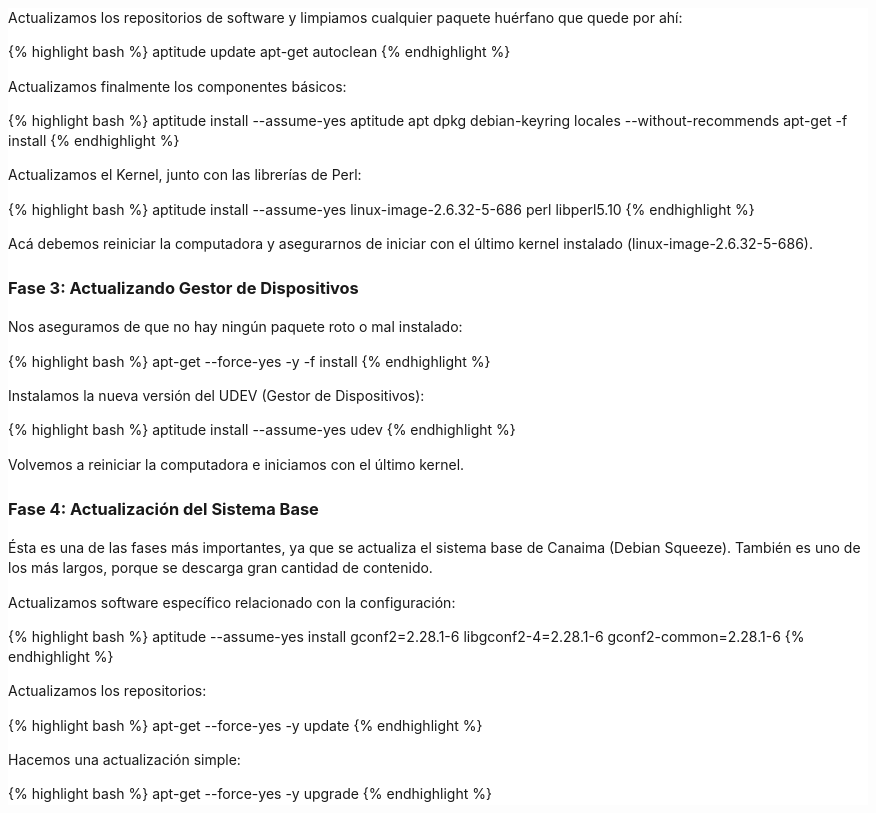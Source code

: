 Actualizamos los repositorios de software y limpiamos cualquier paquete huérfano que quede por ahí:

{% highlight bash %}
aptitude update
apt-get autoclean
{% endhighlight %}

Actualizamos finalmente los componentes básicos:

{% highlight bash %}
aptitude install --assume-yes aptitude apt dpkg debian-keyring locales --without-recommends
apt-get -f install
{% endhighlight %}

Actualizamos el Kernel, junto con las librerías de Perl:

{% highlight bash %}
aptitude install --assume-yes linux-image-2.6.32-5-686 perl libperl5.10
{% endhighlight %}

Acá debemos reiniciar la computadora y asegurarnos de iniciar con el último kernel instalado (linux-image-2.6.32-5-686).

### Fase 3: Actualizando Gestor de Dispositivos

Nos aseguramos de que no hay ningún paquete roto o mal instalado:

{% highlight bash %}
apt-get --force-yes -y -f install
{% endhighlight %}

Instalamos la nueva versión del UDEV (Gestor de Dispositivos):

{% highlight bash %}
aptitude install --assume-yes udev
{% endhighlight %}

Volvemos a reiniciar la computadora e iniciamos con el último kernel.

### Fase 4: Actualización del Sistema Base

Ésta es una de las fases más importantes, ya que se actualiza el sistema base de Canaima (Debian Squeeze). También es uno de los más largos, porque se descarga gran cantidad de contenido.

Actualizamos software específico relacionado con la configuración:

{% highlight bash %}
aptitude --assume-yes install gconf2=2.28.1-6 libgconf2-4=2.28.1-6 gconf2-common=2.28.1-6
{% endhighlight %}

Actualizamos los repositorios:

{% highlight bash %}
apt-get --force-yes -y update
{% endhighlight %}

Hacemos una actualización simple:

{% highlight bash %}
apt-get --force-yes -y upgrade
{% endhighlight %}

